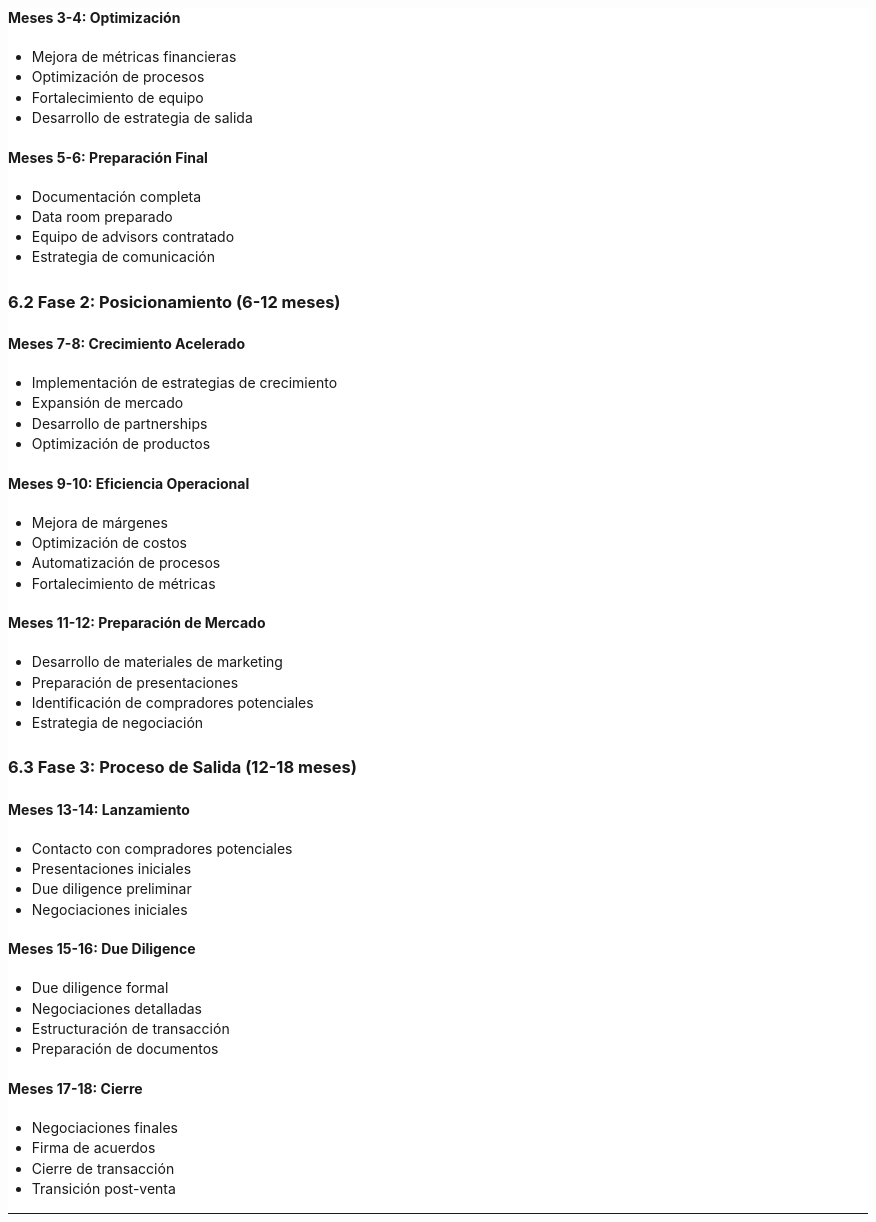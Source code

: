 #### Meses 3-4: Optimización
- Mejora de métricas financieras
- Optimización de procesos
- Fortalecimiento de equipo
- Desarrollo de estrategia de salida

#### Meses 5-6: Preparación Final
- Documentación completa
- Data room preparado
- Equipo de advisors contratado
- Estrategia de comunicación

### 6.2 Fase 2: Posicionamiento (6-12 meses)

#### Meses 7-8: Crecimiento Acelerado
- Implementación de estrategias de crecimiento
- Expansión de mercado
- Desarrollo de partnerships
- Optimización de productos

#### Meses 9-10: Eficiencia Operacional
- Mejora de márgenes
- Optimización de costos
- Automatización de procesos
- Fortalecimiento de métricas

#### Meses 11-12: Preparación de Mercado
- Desarrollo de materiales de marketing
- Preparación de presentaciones
- Identificación de compradores potenciales
- Estrategia de negociación

### 6.3 Fase 3: Proceso de Salida (12-18 meses)

#### Meses 13-14: Lanzamiento
- Contacto con compradores potenciales
- Presentaciones iniciales
- Due diligence preliminar
- Negociaciones iniciales

#### Meses 15-16: Due Diligence
- Due diligence formal
- Negociaciones detalladas
- Estructuración de transacción
- Preparación de documentos

#### Meses 17-18: Cierre
- Negociaciones finales
- Firma de acuerdos
- Cierre de transacción
- Transición post-venta

---